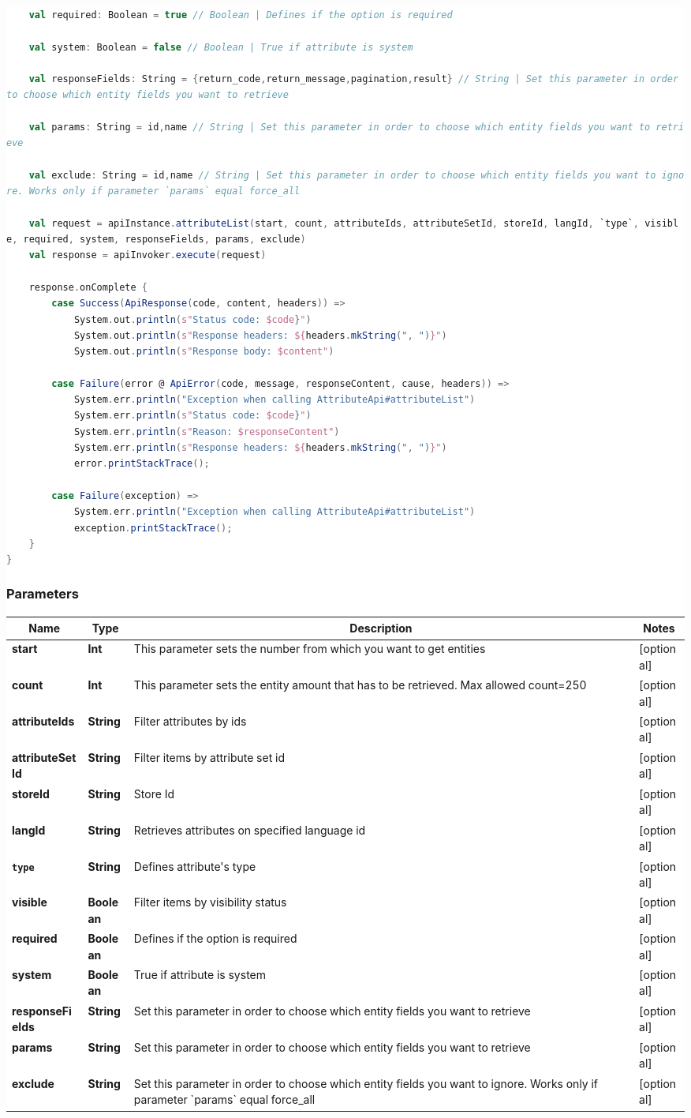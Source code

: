 ```scala
    val required: Boolean = true // Boolean | Defines if the option is required

    val system: Boolean = false // Boolean | True if attribute is system

    val responseFields: String = {return_code,return_message,pagination,result} // String | Set this parameter in order to choose which entity fields you want to retrieve

    val params: String = id,name // String | Set this parameter in order to choose which entity fields you want to retrieve

    val exclude: String = id,name // String | Set this parameter in order to choose which entity fields you want to ignore. Works only if parameter `params` equal force_all
    
    val request = apiInstance.attributeList(start, count, attributeIds, attributeSetId, storeId, langId, `type`, visible, required, system, responseFields, params, exclude)
    val response = apiInvoker.execute(request)

    response.onComplete {
        case Success(ApiResponse(code, content, headers)) =>
            System.out.println(s"Status code: $code}")
            System.out.println(s"Response headers: ${headers.mkString(", ")}")
            System.out.println(s"Response body: $content")
        
        case Failure(error @ ApiError(code, message, responseContent, cause, headers)) =>
            System.err.println("Exception when calling AttributeApi#attributeList")
            System.err.println(s"Status code: $code}")
            System.err.println(s"Reason: $responseContent")
            System.err.println(s"Response headers: ${headers.mkString(", ")}")
            error.printStackTrace();

        case Failure(exception) => 
            System.err.println("Exception when calling AttributeApi#attributeList")
            exception.printStackTrace();
    }
}
```

### Parameters


Name | Type | Description  | Notes
------------- | ------------- | ------------- | -------------
 **start** | **Int**| This parameter sets the number from which you want to get entities | [optional]
 **count** | **Int**| This parameter sets the entity amount that has to be retrieved. Max allowed count&#x3D;250 | [optional]
 **attributeIds** | **String**| Filter attributes by ids | [optional]
 **attributeSetId** | **String**| Filter items by attribute set id | [optional]
 **storeId** | **String**| Store Id | [optional]
 **langId** | **String**| Retrieves attributes on specified language id | [optional]
 **`type`** | **String**| Defines attribute&#39;s type | [optional]
 **visible** | **Boolean**| Filter items by visibility status | [optional]
 **required** | **Boolean**| Defines if the option is required | [optional]
 **system** | **Boolean**| True if attribute is system | [optional]
 **responseFields** | **String**| Set this parameter in order to choose which entity fields you want to retrieve | [optional]
 **params** | **String**| Set this parameter in order to choose which entity fields you want to retrieve | [optional]
 **exclude** | **String**| Set this parameter in order to choose which entity fields you want to ignore. Works only if parameter &#x60;params&#x60; equal force_all | [optional]
